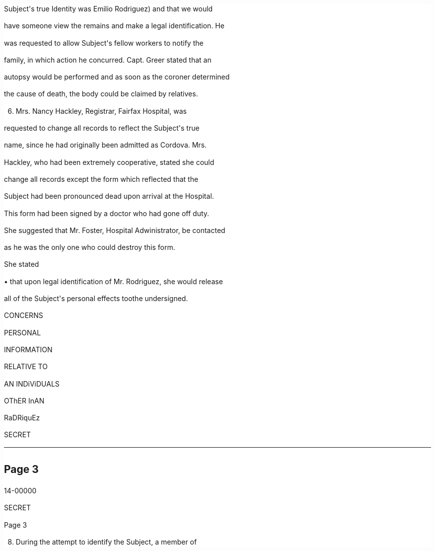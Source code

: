 Subject's true Identity was Emilio Rodriguez) and that we would

have someone view the remains and make a legal identification. He

was requested to allow Subject's fellow workers to notify the

family, in which action he concurred. Capt. Greer stated that an

autopsy would be performed and as soon as the coroner determined

the cause of death, the body could be claimed by relatives.

6. Mrs. Nancy Hackley, Registrar, Fairfax Hospital, was

requested to change all records to reflect the Subject's true

name, since he had originally been admitted as Cordova. Mrs.

Hackley, who had been extremely cooperative, stated she could

change all records except the form which reflected that the

Subject had been pronounced dead upon arrival at the Hospital.

This form had been signed by a doctor who had gone off duty.

She suggested that Mr. Foster, Hospital Adwinistrator, be contacted

as he was the only one who could destroy this form.

She stated

• that upon legal identification of Mr. Rodriguez, she would release

all of the Subject's personal effects toothe undersigned.

CONCERNS

PERSONAL

INFORMATION

RELATIVE TO

AN INDiViDUALS

OThER InAN

RaDRiquEz

SECRET

---

## Page 3

14-00000

SECRET

Page 3

8. During the attempt to identify the Subject, a member of
